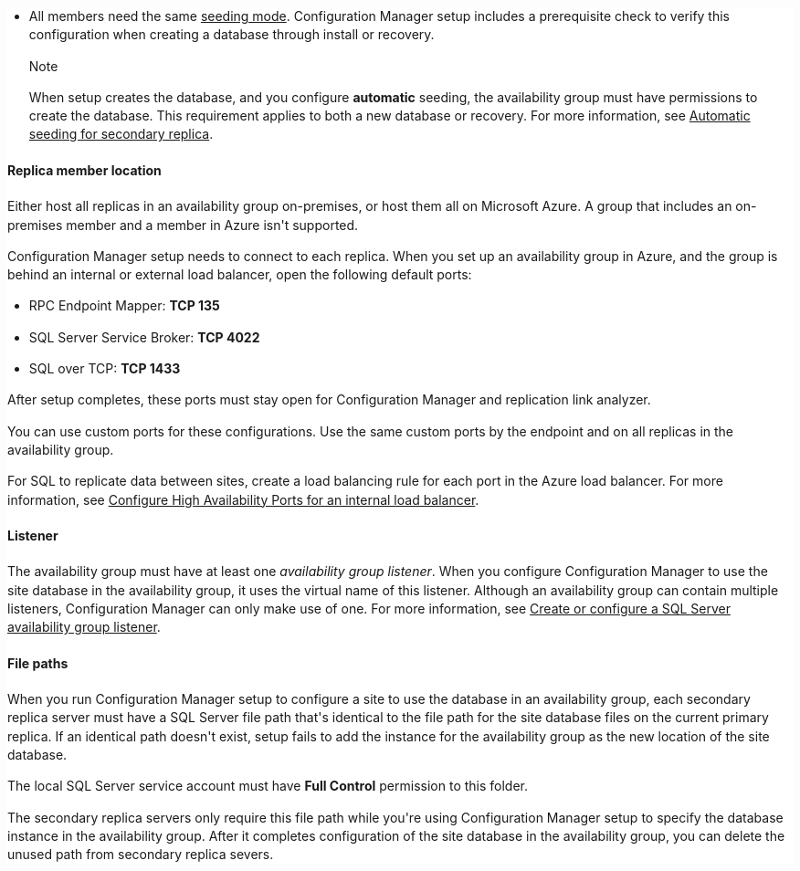 - All members need the same [seeding mode](https://docs.microsoft.com/sql/database-engine/availability-groups/windows/automatic-seeding-secondary-replicas). Configuration Manager setup includes a prerequisite check to verify this configuration when creating a database through install or recovery.

    > [!Note]  
    > When setup creates the database, and you configure **automatic** seeding, the availability group must have permissions to create the database. This requirement applies to both a new database or recovery. For more information, see [Automatic seeding for secondary replica](https://docs.microsoft.com/sql/database-engine/availability-groups/windows/automatic-seeding-secondary-replicas#security).<!-- SCCMDocs-pr#3900 -->

#### Replica member location

Either host all replicas in an availability group on-premises, or host them all on Microsoft Azure. A group that includes an on-premises member and a member in Azure isn't supported.

Configuration Manager setup needs to connect to each replica. When you set up an availability group in Azure, and the group is behind an internal or external load balancer, open the following default ports:

- RPC Endpoint Mapper: **TCP 135**

- SQL Server Service Broker: **TCP 4022**  

- SQL over TCP: **TCP 1433**

After setup completes, these ports must stay open for Configuration Manager and replication link analyzer.

You can use custom ports for these configurations. Use the same custom ports by the endpoint and on all replicas in the availability group.

For SQL to replicate data between sites, create a load balancing rule for each port in the Azure load balancer. For more information, see [Configure High Availability Ports for an internal load balancer](https://docs.microsoft.com/azure/load-balancer/load-balancer-configure-ha-ports).

#### Listener

The availability group must have at least one *availability group listener*. When you configure Configuration Manager to use the site database in the availability group, it uses the virtual name of this listener. Although an availability group can contain multiple listeners, Configuration Manager can only make use of one. For more information, see [Create or configure a SQL Server availability group listener](https://docs.microsoft.com/sql/database-engine/availability-groups/windows/create-or-configure-an-availability-group-listener-sql-server).

#### File paths

When you run Configuration Manager setup to configure a site to use the database in an availability group, each secondary replica server must have a SQL Server file path that's identical to the file path for the site database files on the current primary replica. If an identical path doesn't exist, setup fails to add the instance for the availability group as the new location of the site database.  

The local SQL Server service account must have **Full Control** permission to this folder.

The secondary replica servers only require this file path while you're using Configuration Manager setup to specify the database instance in the availability group. After it completes configuration of the site database in the availability group, you can delete the unused path from secondary replica severs.
